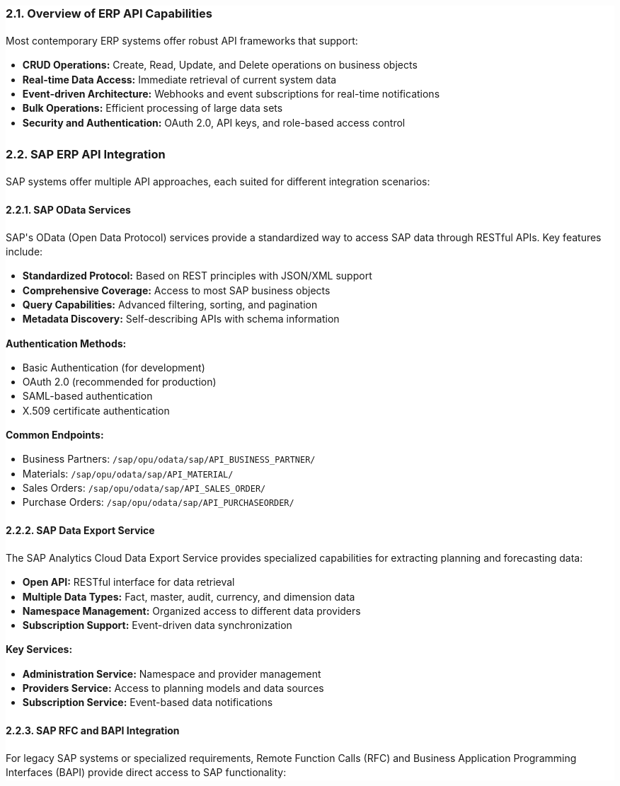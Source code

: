 ### 2.1. Overview of ERP API Capabilities

Most contemporary ERP systems offer robust API frameworks that support:

*   **CRUD Operations:** Create, Read, Update, and Delete operations on business objects
*   **Real-time Data Access:** Immediate retrieval of current system data
*   **Event-driven Architecture:** Webhooks and event subscriptions for real-time notifications
*   **Bulk Operations:** Efficient processing of large data sets
*   **Security and Authentication:** OAuth 2.0, API keys, and role-based access control

### 2.2. SAP ERP API Integration

SAP systems offer multiple API approaches, each suited for different integration scenarios:

#### 2.2.1. SAP OData Services

SAP's OData (Open Data Protocol) services provide a standardized way to access SAP data through RESTful APIs. Key features include:

*   **Standardized Protocol:** Based on REST principles with JSON/XML support
*   **Comprehensive Coverage:** Access to most SAP business objects
*   **Query Capabilities:** Advanced filtering, sorting, and pagination
*   **Metadata Discovery:** Self-describing APIs with schema information

**Authentication Methods:**
*   Basic Authentication (for development)
*   OAuth 2.0 (recommended for production)
*   SAML-based authentication
*   X.509 certificate authentication

**Common Endpoints:**
*   Business Partners: `/sap/opu/odata/sap/API_BUSINESS_PARTNER/`
*   Materials: `/sap/opu/odata/sap/API_MATERIAL/`
*   Sales Orders: `/sap/opu/odata/sap/API_SALES_ORDER/`
*   Purchase Orders: `/sap/opu/odata/sap/API_PURCHASEORDER/`

#### 2.2.2. SAP Data Export Service

The SAP Analytics Cloud Data Export Service provides specialized capabilities for extracting planning and forecasting data:

*   **Open API:** RESTful interface for data retrieval
*   **Multiple Data Types:** Fact, master, audit, currency, and dimension data
*   **Namespace Management:** Organized access to different data providers
*   **Subscription Support:** Event-driven data synchronization

**Key Services:**
*   **Administration Service:** Namespace and provider management
*   **Providers Service:** Access to planning models and data sources
*   **Subscription Service:** Event-based data notifications

#### 2.2.3. SAP RFC and BAPI Integration

For legacy SAP systems or specialized requirements, Remote Function Calls (RFC) and Business Application Programming Interfaces (BAPI) provide direct access to SAP functionality:
